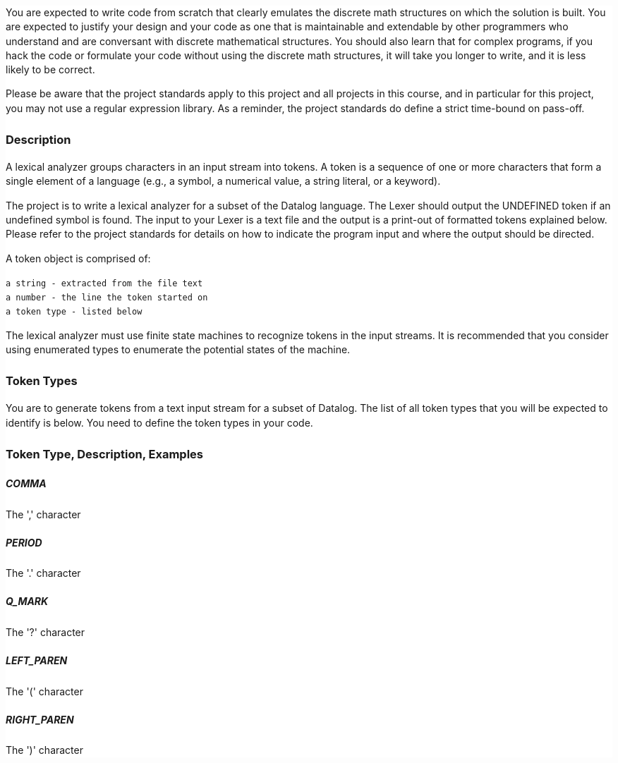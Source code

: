 You are expected to write code from scratch that clearly emulates the discrete math structures on which the solution is built. You are expected to justify your design and your code as one that is maintainable and extendable by other programmers who understand and are conversant with discrete mathematical structures. You should also learn that for complex programs, if you hack the code or formulate your code without using the discrete math structures, it will take you longer to write, and it is less likely to be correct.

Please be aware that the project standards apply to this project and all projects in this course, and in particular for this project, you may not use a regular expression library. As a reminder, the project standards do define a strict time-bound on pass-off.

### Description
A lexical analyzer groups characters in an input stream into tokens. A token is a sequence of one or more characters that form a single element of a language (e.g., a symbol, a numerical value, a string literal, or a keyword).

The project is to write a lexical analyzer for a subset of the Datalog language. The Lexer should output the UNDEFINED token if an undefined symbol is found. The input to your Lexer is a text file and the output is a print-out of formatted tokens explained below. Please refer to the project standards for details on how to indicate the program input and where the output should be directed.

A token object is comprised of:
```
a string - extracted from the file text
a number - the line the token started on
a token type - listed below
```
The lexical analyzer must use finite state machines to recognize tokens in the input streams. It is recommended that you consider using enumerated types to enumerate the potential states of the machine.

### Token Types
You are to generate tokens from a text input stream for a subset of Datalog. The list of all token types that you will be expected to identify is below. You need to define the token types in your code.


### Token Type, Description, Examples

##### COMMA
The ',' character

##### PERIOD
The '.' character

##### Q_MARK
The '?' character

##### LEFT_PAREN
The '(' character

##### RIGHT_PAREN
The ')' character
